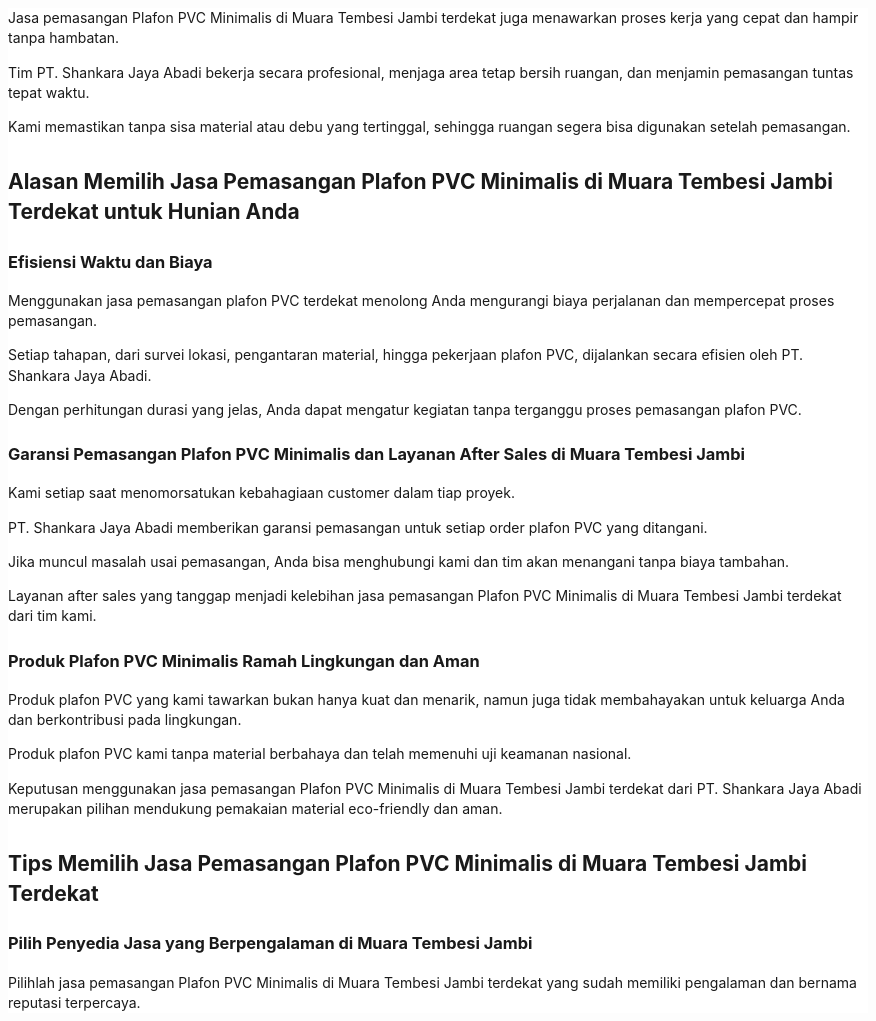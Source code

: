 Jasa pemasangan Plafon PVC Minimalis di Muara Tembesi Jambi terdekat juga menawarkan proses kerja yang cepat dan hampir tanpa hambatan.

Tim PT. Shankara Jaya Abadi bekerja secara profesional, menjaga area tetap bersih ruangan, dan menjamin pemasangan tuntas tepat waktu.

Kami memastikan tanpa sisa material atau debu yang tertinggal, sehingga ruangan segera bisa digunakan setelah pemasangan.

## Alasan Memilih Jasa Pemasangan Plafon PVC Minimalis di Muara Tembesi Jambi Terdekat untuk Hunian Anda

### Efisiensi Waktu dan Biaya

Menggunakan jasa pemasangan plafon PVC terdekat menolong Anda mengurangi biaya perjalanan dan mempercepat proses pemasangan.

Setiap tahapan, dari survei lokasi, pengantaran material, hingga pekerjaan plafon PVC, dijalankan secara efisien oleh PT. Shankara Jaya Abadi.

Dengan perhitungan durasi yang jelas, Anda dapat mengatur kegiatan tanpa terganggu proses pemasangan plafon PVC.

### Garansi Pemasangan Plafon PVC Minimalis dan Layanan After Sales di Muara Tembesi Jambi

Kami setiap saat menomorsatukan kebahagiaan customer dalam tiap proyek.

PT. Shankara Jaya Abadi memberikan garansi pemasangan untuk setiap order plafon PVC yang ditangani.

Jika muncul masalah usai pemasangan, Anda bisa menghubungi kami dan tim akan menangani tanpa biaya tambahan.

Layanan after sales yang tanggap menjadi kelebihan jasa pemasangan Plafon PVC Minimalis di Muara Tembesi Jambi terdekat dari tim kami.

### Produk Plafon PVC Minimalis Ramah Lingkungan dan Aman

Produk plafon PVC yang kami tawarkan bukan hanya kuat dan menarik, namun juga tidak membahayakan untuk keluarga Anda dan berkontribusi pada lingkungan.

Produk plafon PVC kami tanpa material berbahaya dan telah memenuhi uji keamanan nasional.

Keputusan menggunakan jasa pemasangan Plafon PVC Minimalis di Muara Tembesi Jambi terdekat dari PT. Shankara Jaya Abadi merupakan pilihan mendukung pemakaian material eco-friendly dan aman.

## Tips Memilih Jasa Pemasangan Plafon PVC Minimalis di Muara Tembesi Jambi Terdekat

### Pilih Penyedia Jasa yang Berpengalaman di Muara Tembesi Jambi

Pilihlah jasa pemasangan Plafon PVC Minimalis di Muara Tembesi Jambi terdekat yang sudah memiliki pengalaman dan bernama reputasi terpercaya.
